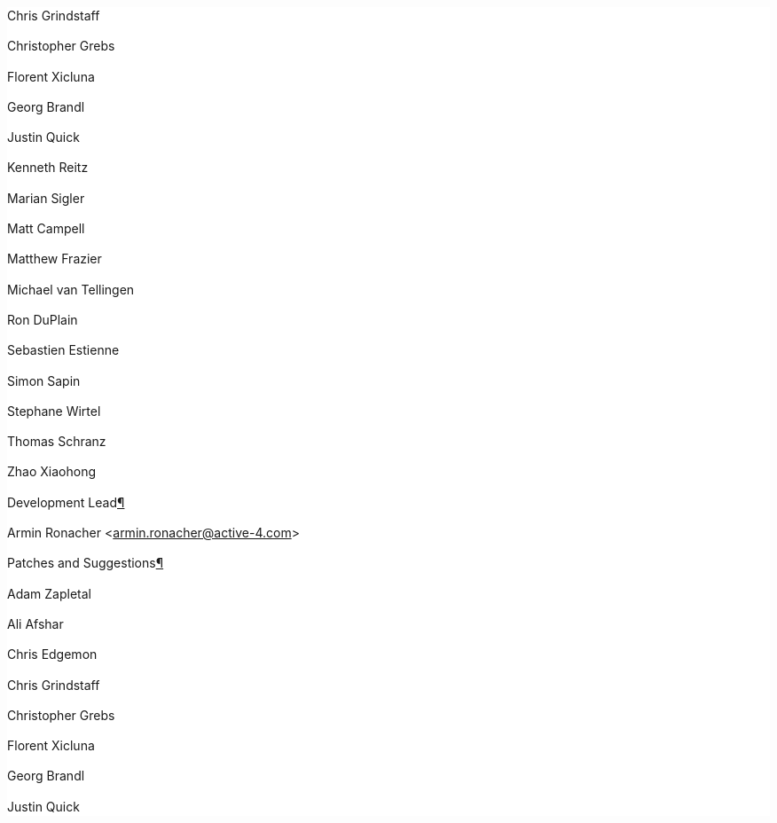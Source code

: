 Chris Grindstaff

Christopher Grebs

Florent Xicluna

Georg Brandl

Justin Quick

Kenneth Reitz

Marian Sigler

Matt Campell

Matthew Frazier

Michael van Tellingen

Ron DuPlain

Sebastien Estienne

Simon Sapin

Stephane Wirtel

Thomas Schranz

Zhao Xiaohong








<span id="development-lead" ></span>
Development Lead[¶](#development-lead)


Armin Ronacher <[armin.ronacher@active-4.com](http://docs.pythontab.com/flask/flask0.10/mailto:armin.ronacher%40active-4.com)>





<span id="patches-and-suggestions" ></span>
Patches and Suggestions[¶](#patches-and-suggestions)


Adam Zapletal

Ali Afshar

Chris Edgemon

Chris Grindstaff

Christopher Grebs

Florent Xicluna

Georg Brandl

Justin Quick

